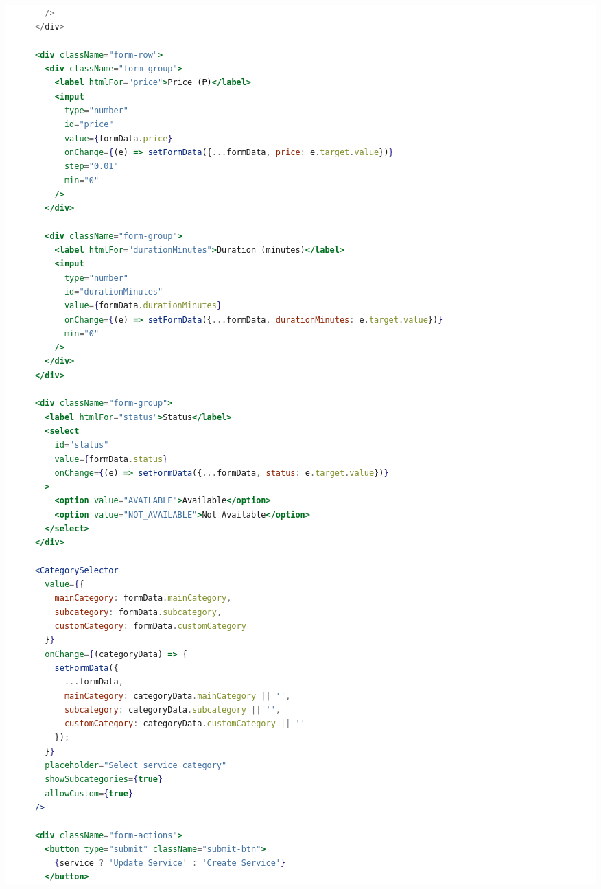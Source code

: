 ```jsx
        />
      </div>
      
      <div className="form-row">
        <div className="form-group">
          <label htmlFor="price">Price (₱)</label>
          <input
            type="number"
            id="price"
            value={formData.price}
            onChange={(e) => setFormData({...formData, price: e.target.value})}
            step="0.01"
            min="0"
          />
        </div>
        
        <div className="form-group">
          <label htmlFor="durationMinutes">Duration (minutes)</label>
          <input
            type="number"
            id="durationMinutes"
            value={formData.durationMinutes}
            onChange={(e) => setFormData({...formData, durationMinutes: e.target.value})}
            min="0"
          />
        </div>
      </div>
      
      <div className="form-group">
        <label htmlFor="status">Status</label>
        <select
          id="status"
          value={formData.status}
          onChange={(e) => setFormData({...formData, status: e.target.value})}
        >
          <option value="AVAILABLE">Available</option>
          <option value="NOT_AVAILABLE">Not Available</option>
        </select>
      </div>
      
      <CategorySelector
        value={{
          mainCategory: formData.mainCategory,
          subcategory: formData.subcategory,
          customCategory: formData.customCategory
        }}
        onChange={(categoryData) => {
          setFormData({
            ...formData,
            mainCategory: categoryData.mainCategory || '',
            subcategory: categoryData.subcategory || '',
            customCategory: categoryData.customCategory || ''
          });
        }}
        placeholder="Select service category"
        showSubcategories={true}
        allowCustom={true}
      />
      
      <div className="form-actions">
        <button type="submit" className="submit-btn">
          {service ? 'Update Service' : 'Create Service'}
        </button>
```